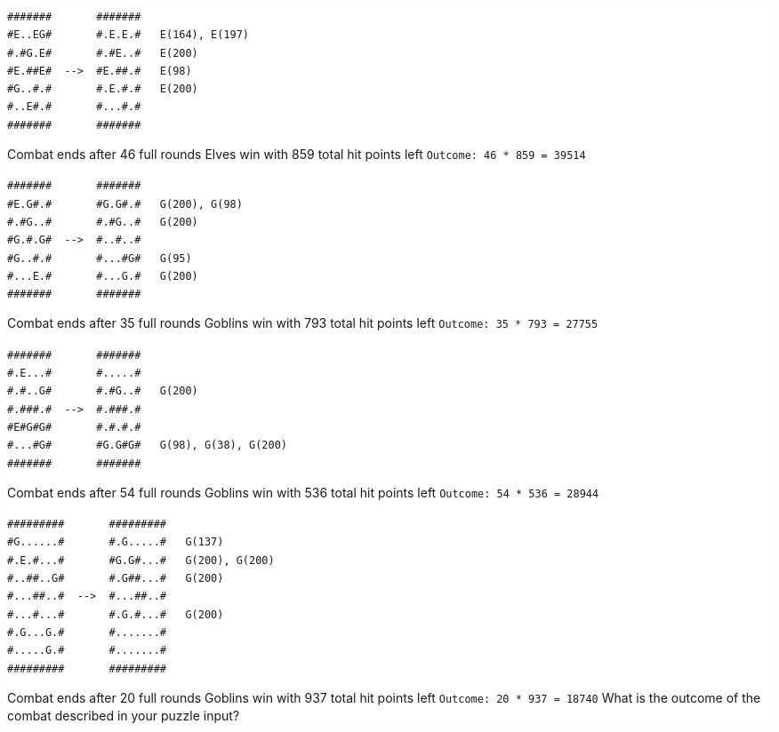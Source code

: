 ```
#######       #######
#E..EG#       #.E.E.#   E(164), E(197)
#.#G.E#       #.#E..#   E(200)
#E.##E#  -->  #E.##.#   E(98)
#G..#.#       #.E.#.#   E(200)
#..E#.#       #...#.#
#######       #######
```

Combat ends after 46 full rounds
Elves win with 859 total hit points left
`Outcome: 46 * 859 = 39514`

```
#######       #######
#E.G#.#       #G.G#.#   G(200), G(98)
#.#G..#       #.#G..#   G(200)
#G.#.G#  -->  #..#..#
#G..#.#       #...#G#   G(95)
#...E.#       #...G.#   G(200)
#######       #######
```

Combat ends after 35 full rounds
Goblins win with 793 total hit points left
`Outcome: 35 * 793 = 27755`

```
#######       #######
#.E...#       #.....#
#.#..G#       #.#G..#   G(200)
#.###.#  -->  #.###.#
#E#G#G#       #.#.#.#
#...#G#       #G.G#G#   G(98), G(38), G(200)
#######       #######
```

Combat ends after 54 full rounds
Goblins win with 536 total hit points left
`Outcome: 54 * 536 = 28944`

```
#########       #########
#G......#       #.G.....#   G(137)
#.E.#...#       #G.G#...#   G(200), G(200)
#..##..G#       #.G##...#   G(200)
#...##..#  -->  #...##..#
#...#...#       #.G.#...#   G(200)
#.G...G.#       #.......#
#.....G.#       #.......#
#########       #########
```

Combat ends after 20 full rounds
Goblins win with 937 total hit points left
`Outcome: 20 * 937 = 18740`
What is the outcome of the combat described in your puzzle input?
